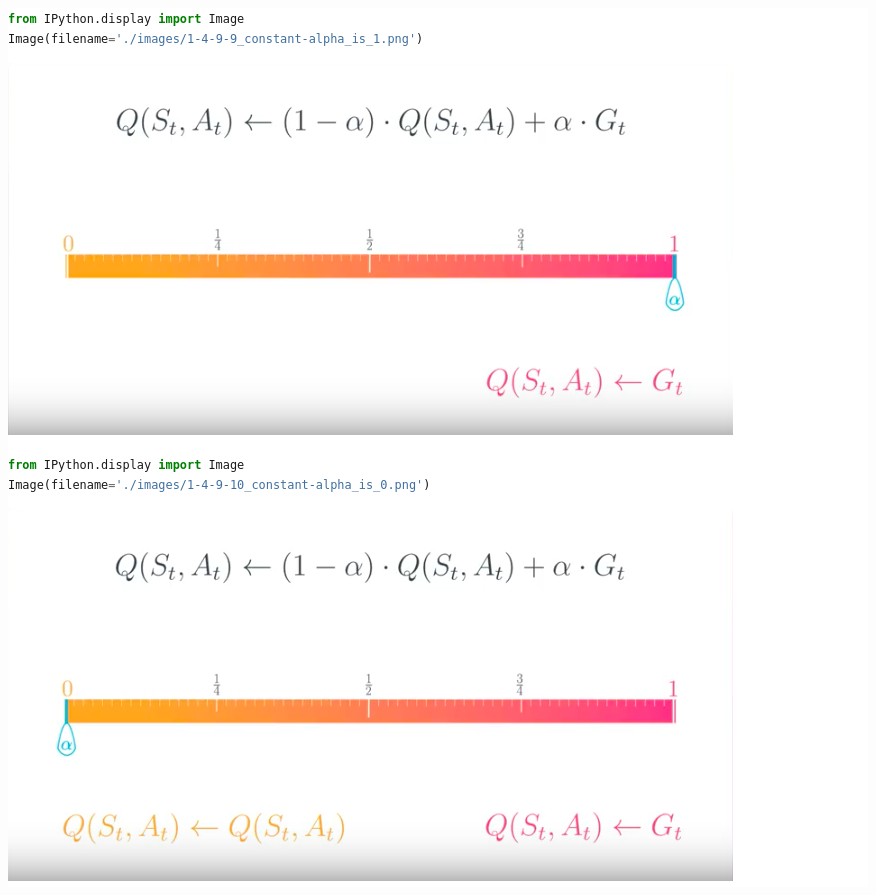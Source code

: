 


```python
from IPython.display import Image
Image(filename='./images/1-4-9-9_constant-alpha_is_1.png')
```




![png](output_107_0.png)




```python
from IPython.display import Image
Image(filename='./images/1-4-9-10_constant-alpha_is_0.png')
```




![png](output_108_0.png)
